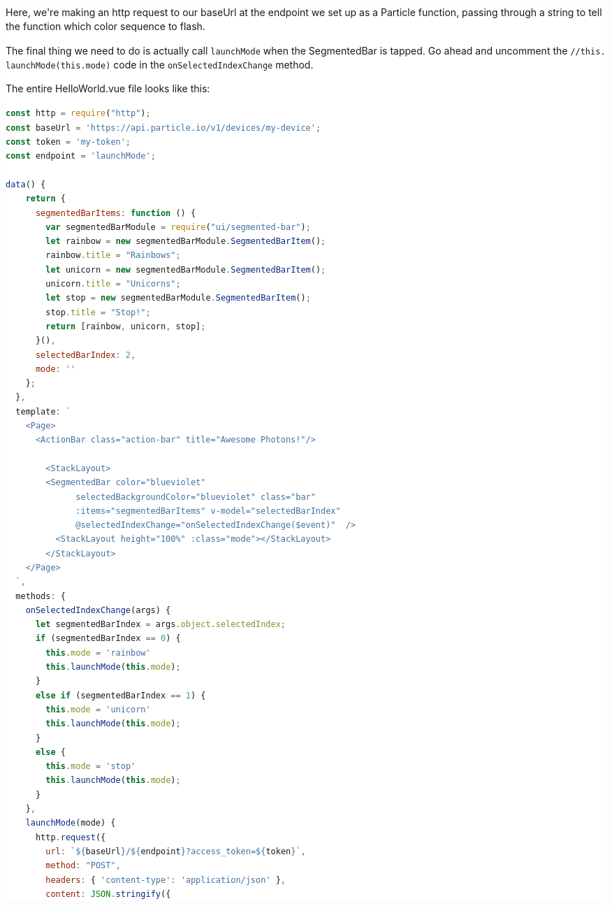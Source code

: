 Here, we're making an http request to our baseUrl at the endpoint we set up as a Particle function, passing through a string to tell the function which color sequence to flash.

The final thing we need to do is actually call `launchMode` when the SegmentedBar is tapped. Go ahead and uncomment the `//this.launchMode(this.mode)` code in the `onSelectedIndexChange` method.

The entire HelloWorld.vue file looks like this:

```js
const http = require("http");
const baseUrl = 'https://api.particle.io/v1/devices/my-device';
const token = 'my-token';
const endpoint = 'launchMode';

data() {
    return {
      segmentedBarItems: function () {
        var segmentedBarModule = require("ui/segmented-bar");
        let rainbow = new segmentedBarModule.SegmentedBarItem();
        rainbow.title = "Rainbows";
        let unicorn = new segmentedBarModule.SegmentedBarItem();
        unicorn.title = "Unicorns";
        let stop = new segmentedBarModule.SegmentedBarItem();
        stop.title = "Stop!";
        return [rainbow, unicorn, stop];
      }(),
      selectedBarIndex: 2,
      mode: ''
    };
  },
  template: `
    <Page>
      <ActionBar class="action-bar" title="Awesome Photons!"/>

        <StackLayout>
        <SegmentedBar color="blueviolet"
              selectedBackgroundColor="blueviolet" class="bar"
              :items="segmentedBarItems" v-model="selectedBarIndex"
              @selectedIndexChange="onSelectedIndexChange($event)"  />
          <StackLayout height="100%" :class="mode"></StackLayout>
        </StackLayout>
    </Page>
  `,
  methods: {
    onSelectedIndexChange(args) {
      let segmentedBarIndex = args.object.selectedIndex;
      if (segmentedBarIndex == 0) {
        this.mode = 'rainbow'
        this.launchMode(this.mode);
      }
      else if (segmentedBarIndex == 1) {
        this.mode = 'unicorn'
        this.launchMode(this.mode);
      }
      else {
        this.mode = 'stop'
        this.launchMode(this.mode);
      }
    },
    launchMode(mode) {
      http.request({
        url: `${baseUrl}/${endpoint}?access_token=${token}`,
        method: "POST",
        headers: { 'content-type': 'application/json' },
        content: JSON.stringify({
```